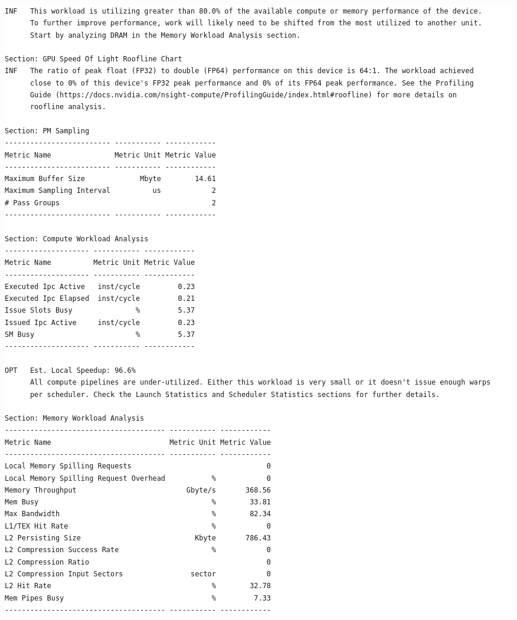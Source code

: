     INF   This workload is utilizing greater than 80.0% of the available compute or memory performance of the device.   
          To further improve performance, work will likely need to be shifted from the most utilized to another unit.   
          Start by analyzing DRAM in the Memory Workload Analysis section.                                              

    Section: GPU Speed Of Light Roofline Chart
    INF   The ratio of peak float (FP32) to double (FP64) performance on this device is 64:1. The workload achieved     
          close to 0% of this device's FP32 peak performance and 0% of its FP64 peak performance. See the Profiling     
          Guide (https://docs.nvidia.com/nsight-compute/ProfilingGuide/index.html#roofline) for more details on         
          roofline analysis.                                                                                            

    Section: PM Sampling
    ------------------------- ----------- ------------
    Metric Name               Metric Unit Metric Value
    ------------------------- ----------- ------------
    Maximum Buffer Size             Mbyte        14.61
    Maximum Sampling Interval          us            2
    # Pass Groups                                    2
    ------------------------- ----------- ------------

    Section: Compute Workload Analysis
    -------------------- ----------- ------------
    Metric Name          Metric Unit Metric Value
    -------------------- ----------- ------------
    Executed Ipc Active   inst/cycle         0.23
    Executed Ipc Elapsed  inst/cycle         0.21
    Issue Slots Busy               %         5.37
    Issued Ipc Active     inst/cycle         0.23
    SM Busy                        %         5.37
    -------------------- ----------- ------------

    OPT   Est. Local Speedup: 96.6%                                                                                     
          All compute pipelines are under-utilized. Either this workload is very small or it doesn't issue enough warps 
          per scheduler. Check the Launch Statistics and Scheduler Statistics sections for further details.             

    Section: Memory Workload Analysis
    -------------------------------------- ----------- ------------
    Metric Name                            Metric Unit Metric Value
    -------------------------------------- ----------- ------------
    Local Memory Spilling Requests                                0
    Local Memory Spilling Request Overhead           %            0
    Memory Throughput                          Gbyte/s       368.56
    Mem Busy                                         %        33.81
    Max Bandwidth                                    %        82.34
    L1/TEX Hit Rate                                  %            0
    L2 Persisting Size                           Kbyte       786.43
    L2 Compression Success Rate                      %            0
    L2 Compression Ratio                                          0
    L2 Compression Input Sectors                sector            0
    L2 Hit Rate                                      %        32.78
    Mem Pipes Busy                                   %         7.33
    -------------------------------------- ----------- ------------
